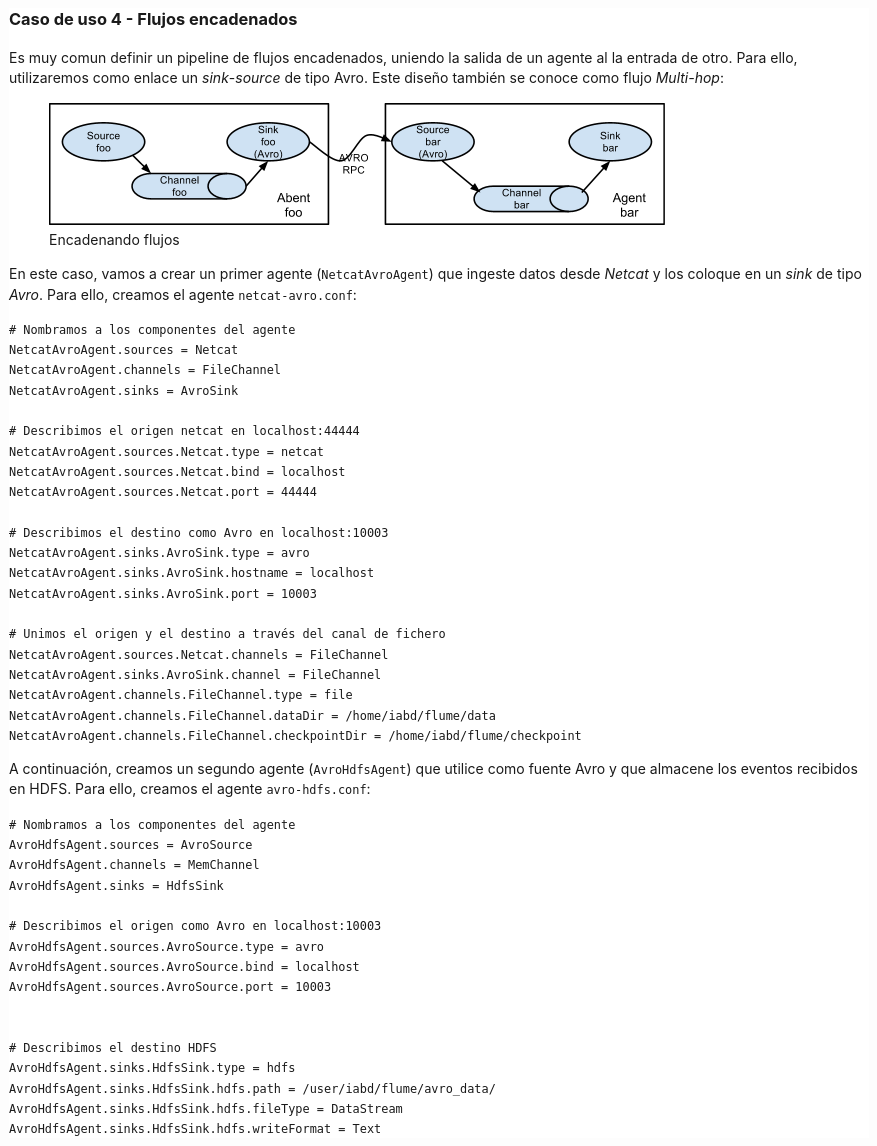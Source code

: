 ### Caso de uso 4 - Flujos encadenados

Es muy comun definir un pipeline de flujos encadenados, uniendo la salida de un agente al la entrada de otro. Para ello, utilizaremos como enlace un *sink*-*source* de tipo Avro. Este diseño también se conoce como flujo *Multi-hop*:

<figure style="align: center">
    <img src="../imagenes/hadoop/04flume-multi-agent.png">
    <figcaption>Encadenando flujos</figcaption>
</figure>

En este caso, vamos a crear un primer agente (`NetcatAvroAgent`) que ingeste datos desde *Netcat* y los coloque en un *sink* de tipo *Avro*. Para ello, creamos el agente `netcat-avro.conf`:

``` properties title="netcat-avro.conf"
# Nombramos a los componentes del agente
NetcatAvroAgent.sources = Netcat
NetcatAvroAgent.channels = FileChannel
NetcatAvroAgent.sinks = AvroSink

# Describimos el origen netcat en localhost:44444
NetcatAvroAgent.sources.Netcat.type = netcat
NetcatAvroAgent.sources.Netcat.bind = localhost
NetcatAvroAgent.sources.Netcat.port = 44444

# Describimos el destino como Avro en localhost:10003
NetcatAvroAgent.sinks.AvroSink.type = avro
NetcatAvroAgent.sinks.AvroSink.hostname = localhost
NetcatAvroAgent.sinks.AvroSink.port = 10003

# Unimos el origen y el destino a través del canal de fichero
NetcatAvroAgent.sources.Netcat.channels = FileChannel
NetcatAvroAgent.sinks.AvroSink.channel = FileChannel
NetcatAvroAgent.channels.FileChannel.type = file
NetcatAvroAgent.channels.FileChannel.dataDir = /home/iabd/flume/data
NetcatAvroAgent.channels.FileChannel.checkpointDir = /home/iabd/flume/checkpoint
```

A continuación, creamos un segundo agente (`AvroHdfsAgent`) que utilice como fuente Avro y que almacene los eventos recibidos en HDFS. Para ello, creamos el agente `avro-hdfs.conf`:

``` properties title="avro-hdfs.conf"
# Nombramos a los componentes del agente
AvroHdfsAgent.sources = AvroSource
AvroHdfsAgent.channels = MemChannel
AvroHdfsAgent.sinks = HdfsSink

# Describimos el origen como Avro en localhost:10003
AvroHdfsAgent.sources.AvroSource.type = avro
AvroHdfsAgent.sources.AvroSource.bind = localhost
AvroHdfsAgent.sources.AvroSource.port = 10003


# Describimos el destino HDFS 
AvroHdfsAgent.sinks.HdfsSink.type = hdfs
AvroHdfsAgent.sinks.HdfsSink.hdfs.path = /user/iabd/flume/avro_data/
AvroHdfsAgent.sinks.HdfsSink.hdfs.fileType = DataStream
AvroHdfsAgent.sinks.HdfsSink.hdfs.writeFormat = Text

```